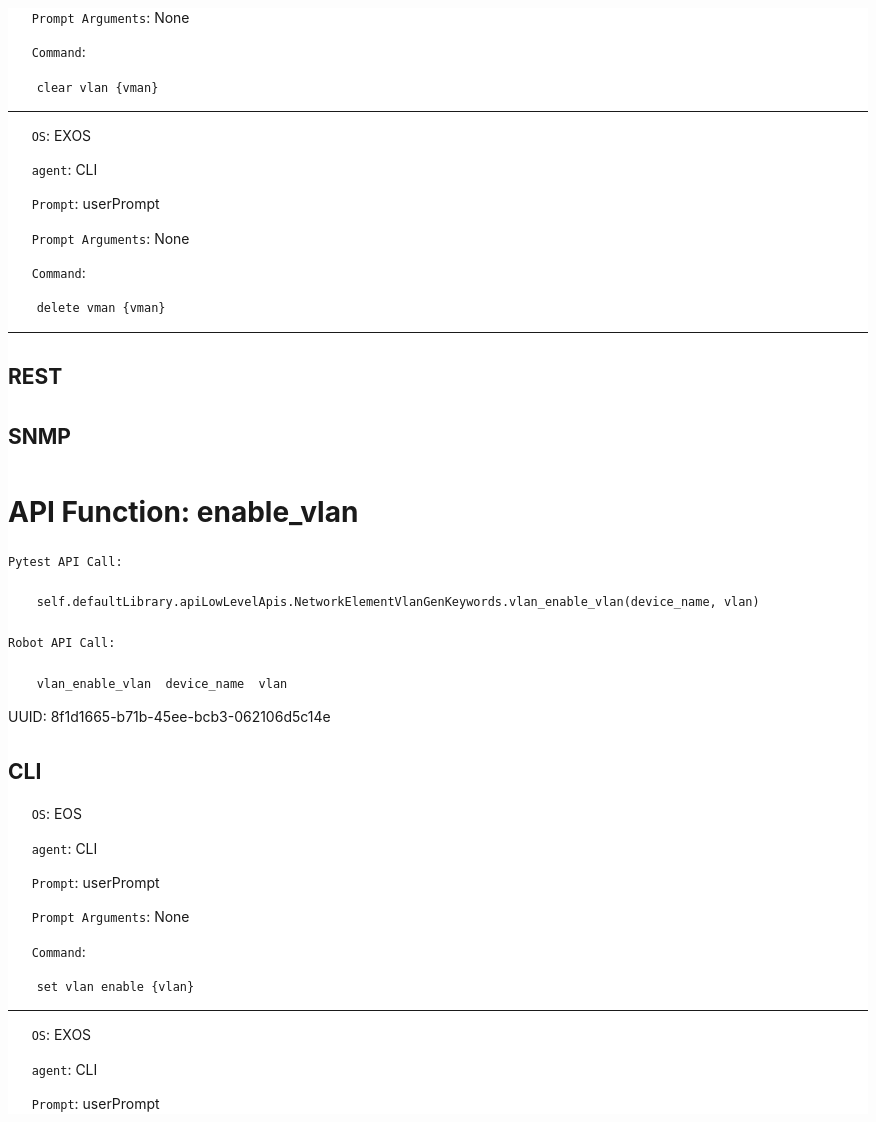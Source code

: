 &nbsp;&nbsp;&nbsp;&nbsp;&nbsp;&nbsp;`Prompt Arguments`: None

&nbsp;&nbsp;&nbsp;&nbsp;&nbsp;&nbsp;`Command`:

		clear vlan {vman}

----------------------------------------------


&nbsp;&nbsp;&nbsp;&nbsp;&nbsp;&nbsp;`OS`: EXOS

&nbsp;&nbsp;&nbsp;&nbsp;&nbsp;&nbsp;`agent`: CLI

&nbsp;&nbsp;&nbsp;&nbsp;&nbsp;&nbsp;`Prompt`: userPrompt

&nbsp;&nbsp;&nbsp;&nbsp;&nbsp;&nbsp;`Prompt Arguments`: None

&nbsp;&nbsp;&nbsp;&nbsp;&nbsp;&nbsp;`Command`:

		delete vman {vman}

----------------------------------------------


## REST
## SNMP
# API Function: enable_vlan
	Pytest API Call: 

		self.defaultLibrary.apiLowLevelApis.NetworkElementVlanGenKeywords.vlan_enable_vlan(device_name, vlan)

	Robot API Call: 

		vlan_enable_vlan  device_name  vlan

UUID: 8f1d1665-b71b-45ee-bcb3-062106d5c14e
## CLI
&nbsp;&nbsp;&nbsp;&nbsp;&nbsp;&nbsp;`OS`: EOS

&nbsp;&nbsp;&nbsp;&nbsp;&nbsp;&nbsp;`agent`: CLI

&nbsp;&nbsp;&nbsp;&nbsp;&nbsp;&nbsp;`Prompt`: userPrompt

&nbsp;&nbsp;&nbsp;&nbsp;&nbsp;&nbsp;`Prompt Arguments`: None

&nbsp;&nbsp;&nbsp;&nbsp;&nbsp;&nbsp;`Command`:

		set vlan enable {vlan}

----------------------------------------------


&nbsp;&nbsp;&nbsp;&nbsp;&nbsp;&nbsp;`OS`: EXOS

&nbsp;&nbsp;&nbsp;&nbsp;&nbsp;&nbsp;`agent`: CLI

&nbsp;&nbsp;&nbsp;&nbsp;&nbsp;&nbsp;`Prompt`: userPrompt
